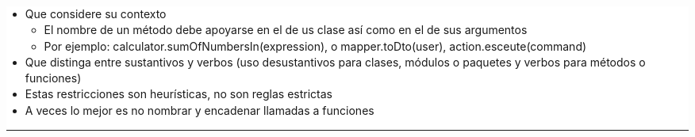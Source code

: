   - Que considere su contexto
    - El nombre de un método debe apoyarse en el de us clase así como en el de sus argumentos
    - Por ejemplo: calculator.sumOfNumbersIn(expression), o mapper.toDto(user), action.esceute(command)
  - Que distinga entre sustantivos y verbos (uso desustantivos para clases, módulos o paquetes y verbos para métodos o funciones)
- Estas restricciones son heurísticas, no son reglas estrictas
- A veces lo mejor es no nombrar y encadenar llamadas a funciones
---- 
